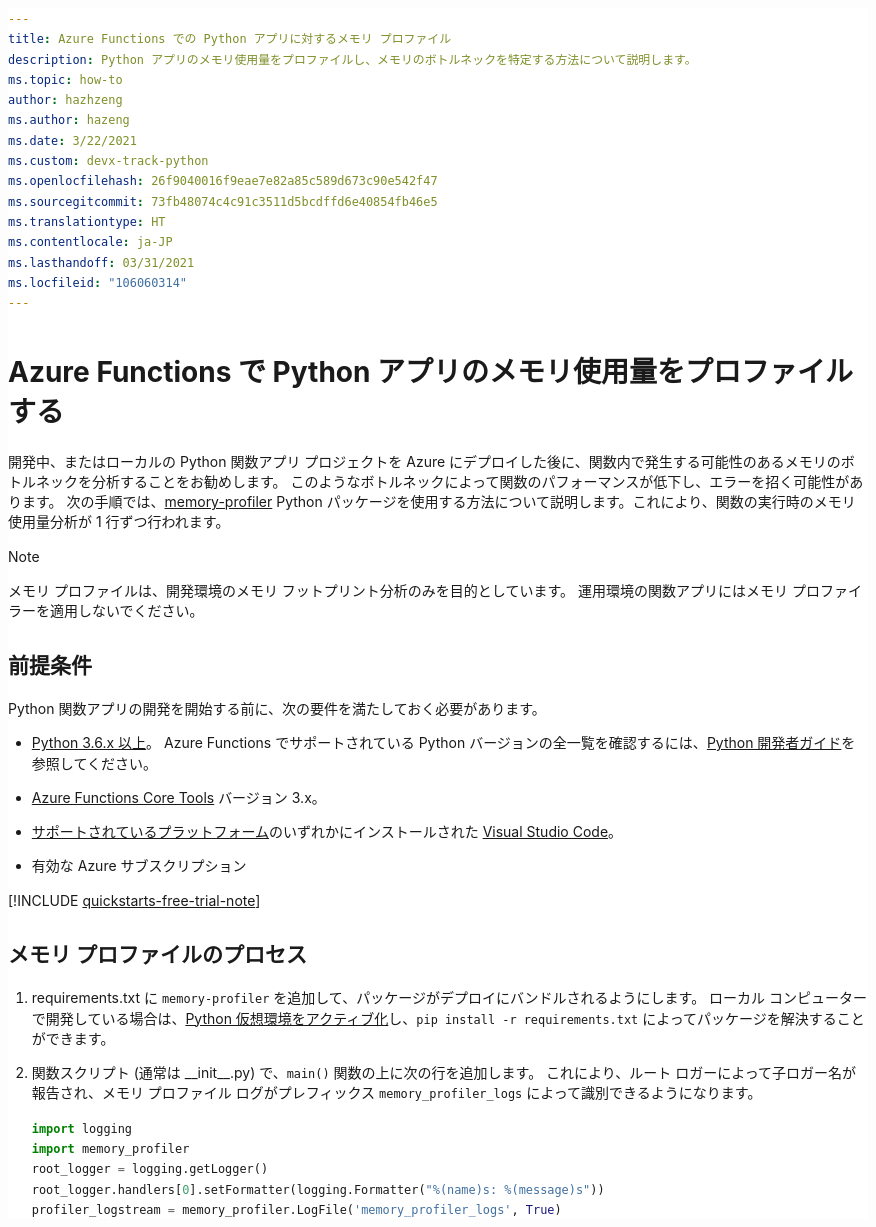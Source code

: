 ```yaml
---
title: Azure Functions での Python アプリに対するメモリ プロファイル
description: Python アプリのメモリ使用量をプロファイルし、メモリのボトルネックを特定する方法について説明します。
ms.topic: how-to
author: hazhzeng
ms.author: hazeng
ms.date: 3/22/2021
ms.custom: devx-track-python
ms.openlocfilehash: 26f9040016f9eae7e82a85c589d673c90e542f47
ms.sourcegitcommit: 73fb48074c4c91c3511d5bcdffd6e40854fb46e5
ms.translationtype: HT
ms.contentlocale: ja-JP
ms.lasthandoff: 03/31/2021
ms.locfileid: "106060314"
---
```

# <a name="profile-python-apps-memory-usage-in-azure-functions"></a>Azure Functions で Python アプリのメモリ使用量をプロファイルする

開発中、またはローカルの Python 関数アプリ プロジェクトを Azure にデプロイした後に、関数内で発生する可能性のあるメモリのボトルネックを分析することをお勧めします。 このようなボトルネックによって関数のパフォーマンスが低下し、エラーを招く可能性があります。 次の手順では、[memory-profiler](https://pypi.org/project/memory-profiler) Python パッケージを使用する方法について説明します。これにより、関数の実行時のメモリ使用量分析が 1 行ずつ行われます。

> [!NOTE]
> メモリ プロファイルは、開発環境のメモリ フットプリント分析のみを目的としています。 運用環境の関数アプリにはメモリ プロファイラーを適用しないでください。

## <a name="prerequisites"></a>前提条件

Python 関数アプリの開発を開始する前に、次の要件を満たしておく必要があります。

* [Python 3.6.x 以上](https://www.python.org/downloads/release/python-374/)。 Azure Functions でサポートされている Python バージョンの全一覧を確認するには、[Python 開発者ガイド](functions-reference-python.md#python-version)を参照してください。

* [Azure Functions Core Tools](functions-run-local.md#v2) バージョン 3.x。

* [サポートされているプラットフォーム](https://code.visualstudio.com/docs/supporting/requirements#_platforms)のいずれかにインストールされた [Visual Studio Code](https://code.visualstudio.com/)。

* 有効な Azure サブスクリプション

[!INCLUDE [quickstarts-free-trial-note](../../includes/quickstarts-free-trial-note.md)]

## <a name="memory-profiling-process"></a>メモリ プロファイルのプロセス

1. requirements.txt に `memory-profiler` を追加して、パッケージがデプロイにバンドルされるようにします。 ローカル コンピューターで開発している場合は、[Python 仮想環境をアクティブ化](create-first-function-cli-python.md#create-venv)し、`pip install -r requirements.txt` によってパッケージを解決することができます。

2. 関数スクリプト (通常は \_\_init\_\_.py) で、`main()` 関数の上に次の行を追加します。 これにより、ルート ロガーによって子ロガー名が報告され、メモリ プロファイル ログがプレフィックス `memory_profiler_logs` によって識別できるようになります。

    ```python
    import logging
    import memory_profiler
    root_logger = logging.getLogger()
    root_logger.handlers[0].setFormatter(logging.Formatter("%(name)s: %(message)s"))
    profiler_logstream = memory_profiler.LogFile('memory_profiler_logs', True)
